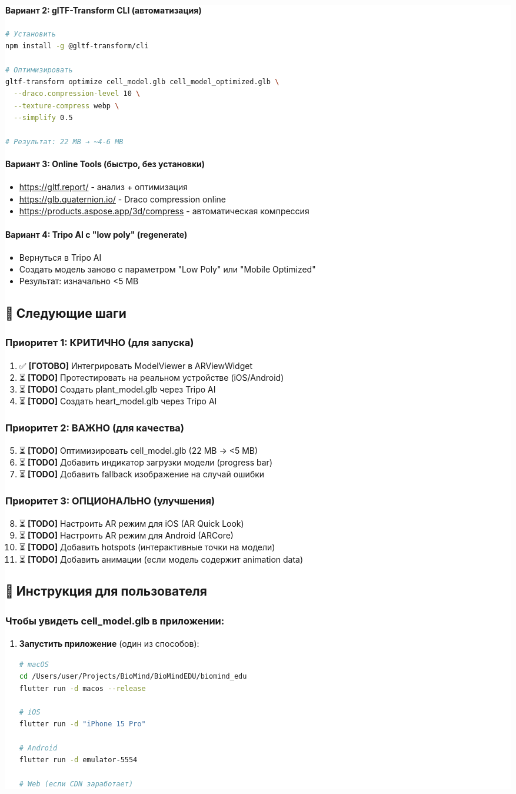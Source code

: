 #### **Вариант 2: glTF-Transform CLI** (автоматизация)
```bash
# Установить
npm install -g @gltf-transform/cli

# Оптимизировать
gltf-transform optimize cell_model.glb cell_model_optimized.glb \
  --draco.compression-level 10 \
  --texture-compress webp \
  --simplify 0.5

# Результат: 22 MB → ~4-6 MB
```

#### **Вариант 3: Online Tools** (быстро, без установки)
- https://gltf.report/ - анализ + оптимизация
- https://glb.quaternion.io/ - Draco compression online
- https://products.aspose.app/3d/compress - автоматическая компрессия

#### **Вариант 4: Tripo AI с "low poly"** (regenerate)
- Вернуться в Tripo AI
- Создать модель заново с параметром "Low Poly" или "Mobile Optimized"
- Результат: изначально <5 MB

## 🚀 Следующие шаги

### Приоритет 1: КРИТИЧНО (для запуска)

1. ✅ **[ГОТОВО]** Интегрировать ModelViewer в ARViewWidget
2. ⏳ **[TODO]** Протестировать на реальном устройстве (iOS/Android)
3. ⏳ **[TODO]** Создать plant_model.glb через Tripo AI
4. ⏳ **[TODO]** Создать heart_model.glb через Tripo AI

### Приоритет 2: ВАЖНО (для качества)

5. ⏳ **[TODO]** Оптимизировать cell_model.glb (22 MB → <5 MB)
6. ⏳ **[TODO]** Добавить индикатор загрузки модели (progress bar)
7. ⏳ **[TODO]** Добавить fallback изображение на случай ошибки

### Приоритет 3: ОПЦИОНАЛЬНО (улучшения)

8. ⏳ **[TODO]** Настроить AR режим для iOS (AR Quick Look)
9. ⏳ **[TODO]** Настроить AR режим для Android (ARCore)
10. ⏳ **[TODO]** Добавить hotspots (интерактивные точки на модели)
11. ⏳ **[TODO]** Добавить анимации (если модель содержит animation data)

## 📝 Инструкция для пользователя

### Чтобы увидеть cell_model.glb в приложении:

1. **Запустить приложение** (один из способов):
   ```bash
   # macOS
   cd /Users/user/Projects/BioMind/BioMindEDU/biomind_edu
   flutter run -d macos --release
   
   # iOS
   flutter run -d "iPhone 15 Pro"
   
   # Android
   flutter run -d emulator-5554
   
   # Web (если CDN заработает)
   ```